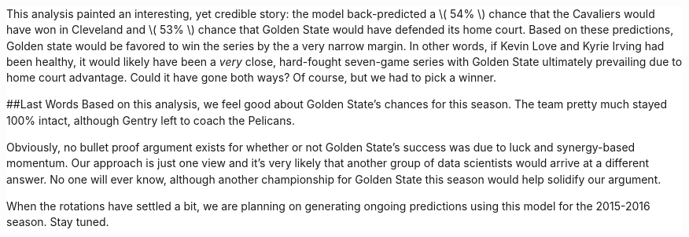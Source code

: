This analysis painted an interesting, yet credible story: the model back-predicted a \\( 54\% \\) chance that the Cavaliers would have won in Cleveland and \\( 53\% \\) chance that Golden State would have defended its home court. Based on these predictions, Golden state would be favored to win the series by the a very narrow margin. In other words, if Kevin Love and Kyrie Irving had been healthy, it would likely have been a *very* close, hard-fought seven-game series with Golden State ultimately prevailing due to home court advantage. Could it have gone both ways? Of course, but we had to pick a winner.

##Last Words
Based on this analysis, we feel good about Golden State’s chances for this season. The team pretty much stayed 100% intact, although Gentry left to coach the Pelicans. 

Obviously, no bullet proof argument exists for whether or not Golden State’s success was due to luck and synergy-based momentum. Our approach is just one view and it’s very likely that another group of data scientists would arrive at a different answer. No one will ever know, although another championship for Golden State this season would help solidify our argument.

When the rotations have settled a bit, we are planning on generating ongoing predictions using this model for the 2015-2016 season. Stay tuned.
